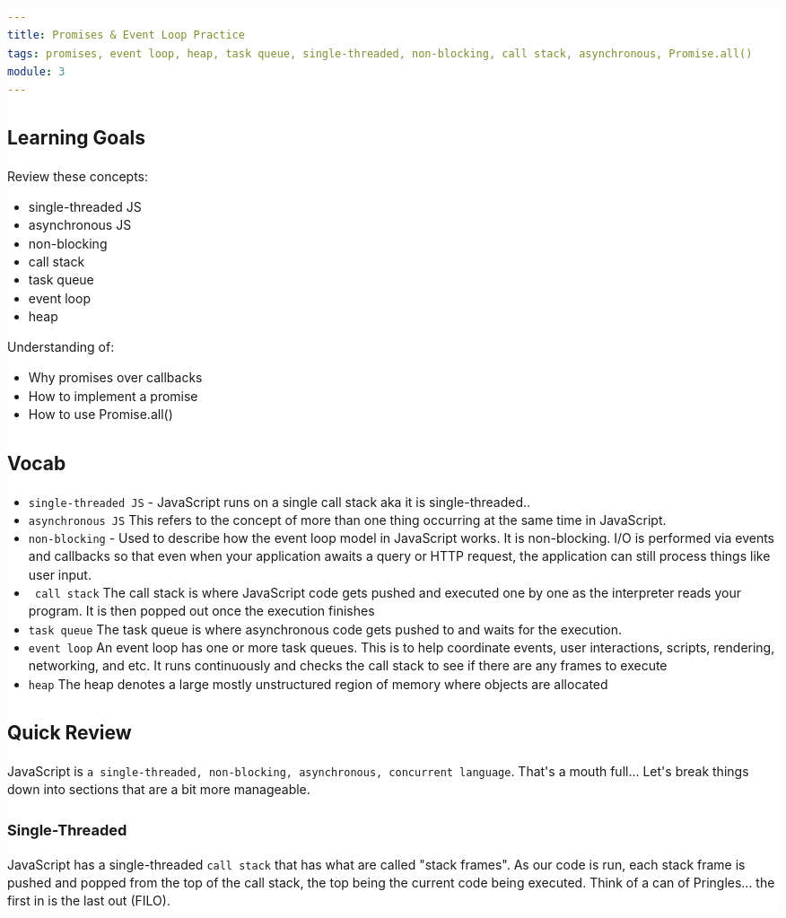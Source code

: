 ```yaml
---
title: Promises & Event Loop Practice
tags: promises, event loop, heap, task queue, single-threaded, non-blocking, call stack, asynchronous, Promise.all()
module: 3
---
```


## Learning Goals

Review these concepts:
* single-threaded JS
* asynchronous JS
* non-blocking
* call stack
* task queue
* event loop
* heap

Understanding of:
* Why promises over callbacks
* How to implement a promise
* How to use Promise.all()

## Vocab

* `single-threaded JS` - JavaScript runs on a single call stack aka it is single-threaded..
* `asynchronous JS` This refers to the concept of more than one thing occurring at the same time in JavaScript.
* `non-blocking` - Used to describe how the event loop model in JavaScript works.  It is non-blocking.  I/O is performed via events and callbacks so that even when your application awaits a query or HTTP request, the application can still process things like user input.
* ` call stack` The call stack is where JavaScript code gets pushed and executed one by one as the interpreter reads your program.  It is then popped out once the execution finishes
* `task queue` The task queue is where asynchronous code gets pushed to and waits for the execution.
* `event loop` An event loop has one or more task queues.  This is to help coordinate events, user interactions, scripts, rendering, networking, and etc.  It runs continuously and checks the call stack to see if there are any frames to execute
* `heap` The heap denotes a large mostly unstructured region of memory where objects are allocated

## Quick Review

JavaScript is `a single-threaded, non-blocking, asynchronous, concurrent language`. That's a mouth full... Let's break things down into sections that are a bit more manageable.

### Single-Threaded

JavaScript has a single-threaded `call stack` that has what are called "stack frames". As our code is run, each stack frame is pushed and popped from the top of the call stack, the top being the current code being executed. Think of a can of Pringles... the first in is the last out (FILO).
